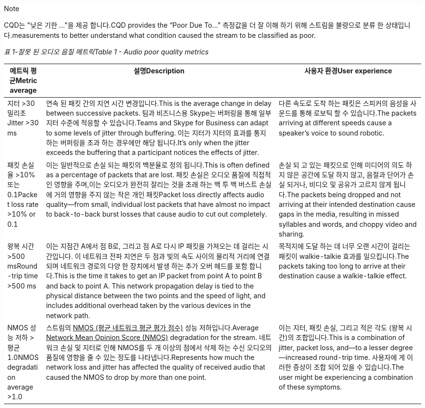 > [!Note]
> <span data-ttu-id="e1cd2-202">CQD는 "낮은 기한 ..."을 제공 합니다.</span><span class="sxs-lookup"><span data-stu-id="e1cd2-202">CQD provides the “Poor Due To…”</span></span> <span data-ttu-id="e1cd2-203">측정값을 더 잘 이해 하기 위해 스트림을 불량으로 분류 한 상태입니다.</span><span class="sxs-lookup"><span data-stu-id="e1cd2-203">measurements to better understand what condition caused the stream to be classified as poor.</span></span>


<span data-ttu-id="e1cd2-204">_표 1-잘못 된 오디오 음질 메트릭_</span><span class="sxs-lookup"><span data-stu-id="e1cd2-204">_Table 1 - Audio poor quality metrics_</span></span>

| <span data-ttu-id="e1cd2-205">메트릭 평균</span><span class="sxs-lookup"><span data-stu-id="e1cd2-205">Metric average</span></span>     | <span data-ttu-id="e1cd2-206">설명</span><span class="sxs-lookup"><span data-stu-id="e1cd2-206">Description</span></span>     | <span data-ttu-id="e1cd2-207">사용자 환경</span><span class="sxs-lookup"><span data-stu-id="e1cd2-207">User experience</span></span> |
|-------------|-----------------|-----------------|
| <span data-ttu-id="e1cd2-208">지터 \>30 밀리초</span><span class="sxs-lookup"><span data-stu-id="e1cd2-208">Jitter \>30 ms</span></span>        | <span data-ttu-id="e1cd2-209">연속 된 패킷 간의 지연 시간 변경입니다.</span><span class="sxs-lookup"><span data-stu-id="e1cd2-209">This is the average change in delay between successive packets.</span></span> <span data-ttu-id="e1cd2-210">팀과 비즈니스용 Skype는 버퍼링을 통해 일부 지터 수준에 적응할 수 있습니다.</span><span class="sxs-lookup"><span data-stu-id="e1cd2-210">Teams and Skype for Business can adapt to some levels of jitter through buffering.</span></span> <span data-ttu-id="e1cd2-211">이는 지터가 지터의 효과를 통지 하는 버퍼링을 초과 하는 경우에만 해당 됩니다.</span><span class="sxs-lookup"><span data-stu-id="e1cd2-211">It’s only when the jitter exceeds the buffering that a participant notices the effects of jitter.</span></span>      | <span data-ttu-id="e1cd2-212">다른 속도로 도착 하는 패킷은 스피커의 음성을 사운드를 통해 로보틱 할 수 있습니다.</span><span class="sxs-lookup"><span data-stu-id="e1cd2-212">The packets arriving at different speeds cause a speaker’s voice to sound robotic.</span></span>   |
| <span data-ttu-id="e1cd2-213">패킷 손실 율 \>10% 또는 0.1</span><span class="sxs-lookup"><span data-stu-id="e1cd2-213">Packet loss rate \>10% or 0.1</span></span>        | <span data-ttu-id="e1cd2-214">이는 일반적으로 손실 되는 패킷의 백분율로 정의 됩니다.</span><span class="sxs-lookup"><span data-stu-id="e1cd2-214">This is often defined as a percentage of packets that are lost.</span></span> <span data-ttu-id="e1cd2-215">패킷 손실은 오디오 품질에 직접적인 영향을 주며,이는 오디오가 완전히 잘리는 것을 초래 하는 백 투 백 버스트 손실에 거의 영향을 주지 않는 작은 개인 패킷</span><span class="sxs-lookup"><span data-stu-id="e1cd2-215">Packet loss directly affects audio quality—from small, individual lost packets that have almost no impact to back-to-back burst losses that cause audio to cut out completely.</span></span>     | <span data-ttu-id="e1cd2-216">손실 되 고 있는 패킷으로 인해 미디어의 의도 하지 않은 공간에 도달 하지 않고, 음절과 단어가 손실 되거나, 비디오 및 공유가 고르지 않게 됩니다.</span><span class="sxs-lookup"><span data-stu-id="e1cd2-216">The packets being dropped and not arriving at their intended destination cause gaps in the media, resulting in missed syllables and words, and choppy video and sharing.</span></span> |
| <span data-ttu-id="e1cd2-217">왕복 시간 \>500 ms</span><span class="sxs-lookup"><span data-stu-id="e1cd2-217">Round-trip time \>500 ms</span></span>        | <span data-ttu-id="e1cd2-218">이는 지점간 A에서 점 B로, 그리고 점 A로 다시 IP 패킷을 가져오는 데 걸리는 시간입니다. 이 네트워크 전파 지연은 두 점과 빛의 속도 사이의 물리적 거리에 연결 되며 네트워크 경로의 다양 한 장치에서 발생 하는 추가 오버 헤드를 포함 합니다.</span><span class="sxs-lookup"><span data-stu-id="e1cd2-218">This is the time it takes to get an IP packet from point A to point B and back to point A. This network propagation delay is tied to the physical distance between the two points and the speed of light, and includes additional overhead taken by the various devices in the network path.</span></span>      | <span data-ttu-id="e1cd2-219">목적지에 도달 하는 데 너무 오랜 시간이 걸리는 패킷이 walkie-talkie 효과를 일으킵니다.</span><span class="sxs-lookup"><span data-stu-id="e1cd2-219">The packets taking too long to arrive at their destination cause a walkie-talkie effect.</span></span>   |
| <span data-ttu-id="e1cd2-220">NMOS 성능 저하 \>평균 1.0</span><span class="sxs-lookup"><span data-stu-id="e1cd2-220">NMOS degradation average \>1.0</span></span>         | <span data-ttu-id="e1cd2-221">스트림의 [NMOS (평균 네트워크 평균 평가 점수)](https://docs.microsoft.com/previous-versions/office/communications-server/bb894481(v=office.12)#network-mos) 성능 저하입니다.</span><span class="sxs-lookup"><span data-stu-id="e1cd2-221">Average [Network Mean Opinion Score (NMOS)](https://docs.microsoft.com/previous-versions/office/communications-server/bb894481(v=office.12)#network-mos) degradation for the stream.</span></span> <span data-ttu-id="e1cd2-222">네트워크 손실 및 지터로 인해 NMOS를 두 개 이상의 점에서 삭제 하는 수신 오디오의 품질에 영향을 줄 수 있는 정도를 나타냅니다.</span><span class="sxs-lookup"><span data-stu-id="e1cd2-222">Represents how much the network loss and jitter has affected the quality of received audio that caused the NMOS to drop by more than one point.</span></span> | <span data-ttu-id="e1cd2-223">이는 지터, 패킷 손실, 그리고 적은 각도 (왕복 시간)의 조합입니다.</span><span class="sxs-lookup"><span data-stu-id="e1cd2-223">This is a combination of jitter, packet loss, and—to a lesser degree—increased round-trip time.</span></span> <span data-ttu-id="e1cd2-224">사용자에 게 이러한 증상이 조합 되어 있을 수 있습니다.</span><span class="sxs-lookup"><span data-stu-id="e1cd2-224">The user might be experiencing a combination of these symptoms.</span></span>   |